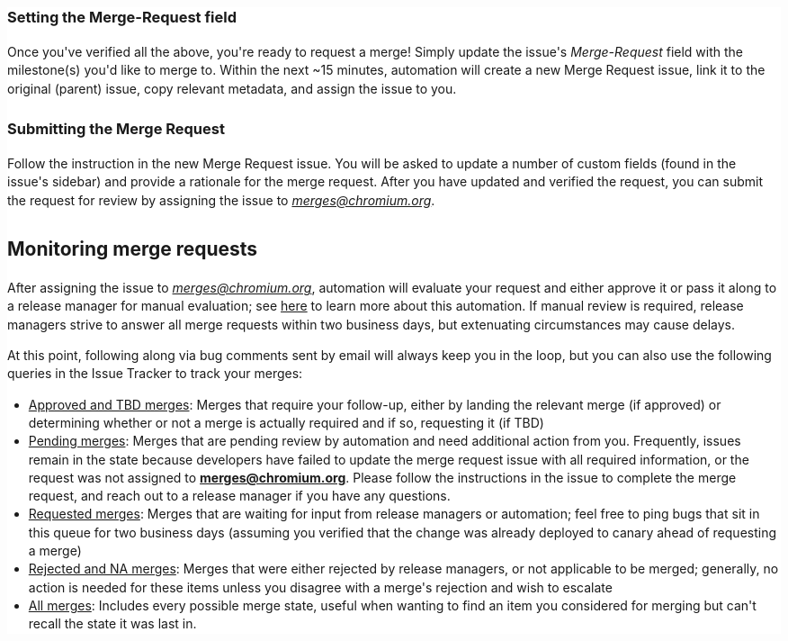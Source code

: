 ### Setting the Merge-Request field

Once you've verified all the above, you're ready to request a merge! Simply
update the issue's *Merge-Request* field with the milestone(s) you'd like to
merge to. Within the next ~15 minutes, automation will create a new Merge
Request issue, link it to the original (parent) issue, copy relevant metadata,
and assign the issue to you.

### Submitting the Merge Request

Follow the instruction in the new Merge Request issue. You will be asked to
update a number of custom fields (found in the issue's sidebar) and provide a
rationale for the merge request. After you have updated and verified the
request, you can submit the request for review by assigning the issue to
*merges@chromium.org*.

## Monitoring merge requests

After assigning the issue to *merges@chromium.org*, automation will evaluate
your request and either approve it or pass it along to a release manager for
manual evaluation; see [here](#merge-request-triage) to learn more about this
automation. If manual review is required, release managers strive to answer all
merge requests within two business days, but extenuating circumstances may cause
delays.

At this point, following along via bug comments sent by email will always keep
you in the loop, but you can also use the following queries in the Issue Tracker
to track your merges:

*   [Approved and TBD merges](https://issues.chromium.org/issues?q=assignee:me%20customfield1223087:(Approved%20%7C%20TBD)):
    Merges that require your follow-up, either by landing the relevant merge (if
    approved) or determining whether or not a merge is actually required and if
    so, requesting it (if TBD)
*   [Pending merges](https://g-issues.chromium.org/issues?q=assignee:me%20customfield1223087:Pending):
    Merges that are pending review by automation and need additional action from
    you. Frequently, issues remain in the state because developers have failed
    to update the merge request issue with all required information, or the
    request was not assigned to **merges@chromium.org**. Please follow the
    instructions in the issue to complete the merge request, and reach out to
    a release manager if you have any questions.
*   [Requested
    merges](https://issues.chromium.org/issues?q=assignee:me%20(-customfield1223134:none%20%7C%20customfield1223087:Review)):
    Merges that are waiting for input from release managers or automation; feel
    free to ping bugs that sit in this queue for two business days (assuming you
    verified that the change was already deployed to canary ahead of requesting
    a merge)
*   [Rejected and NA merges](https://issues.chromium.org/issues?q=assignee:me%20customfield1223087:(Rejected%20%7C%20NA)):
    Merges that were either rejected by release managers, or not applicable to
    be merged; generally, no action is needed for these items unless you
    disagree with a merge's rejection and wish to escalate
*   [All merges](https://issues.chromium.org/issues?q=assignee:me%20(-customfield1223087:none%20%7C%20-customfield1223134:none)):
    Includes every possible merge state, useful when wanting to find an item you
    considered for merging but can't recall the state it was last in.
